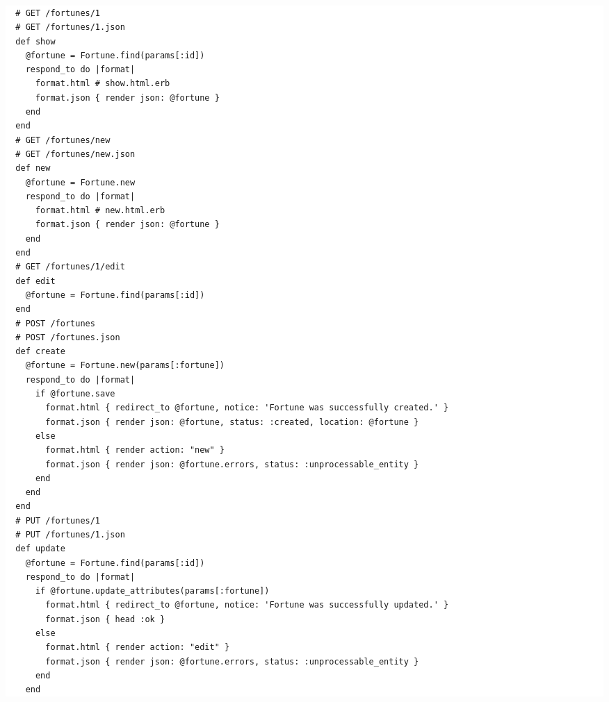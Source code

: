       # GET /fortunes/1
      # GET /fortunes/1.json
      def show
        @fortune = Fortune.find(params[:id])
        respond_to do |format|
          format.html # show.html.erb
          format.json { render json: @fortune }
        end
      end
      # GET /fortunes/new
      # GET /fortunes/new.json
      def new
        @fortune = Fortune.new
        respond_to do |format|
          format.html # new.html.erb
          format.json { render json: @fortune }
        end
      end
      # GET /fortunes/1/edit
      def edit
        @fortune = Fortune.find(params[:id])
      end
      # POST /fortunes
      # POST /fortunes.json
      def create
        @fortune = Fortune.new(params[:fortune])
        respond_to do |format|
          if @fortune.save
            format.html { redirect_to @fortune, notice: 'Fortune was successfully created.' }
            format.json { render json: @fortune, status: :created, location: @fortune }
          else
            format.html { render action: "new" }
            format.json { render json: @fortune.errors, status: :unprocessable_entity }
          end
        end
      end
      # PUT /fortunes/1
      # PUT /fortunes/1.json
      def update
        @fortune = Fortune.find(params[:id])
        respond_to do |format|
          if @fortune.update_attributes(params[:fortune])
            format.html { redirect_to @fortune, notice: 'Fortune was successfully updated.' }
            format.json { head :ok }
          else
            format.html { render action: "edit" }
            format.json { render json: @fortune.errors, status: :unprocessable_entity }
          end
        end